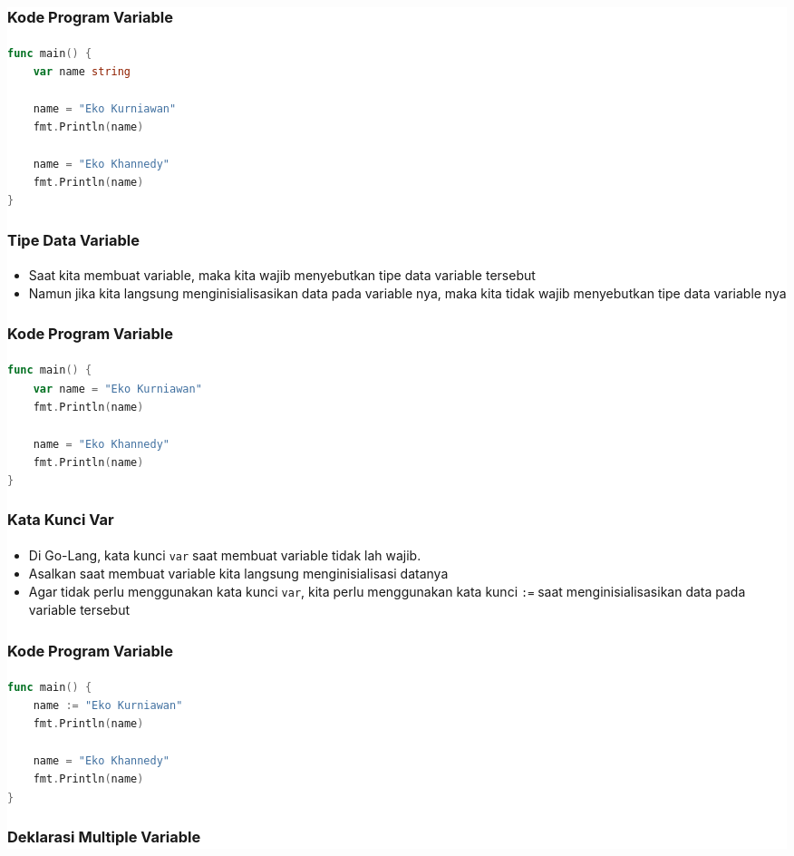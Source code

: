 ### Kode Program Variable

```go
func main() {
	var name string

	name = "Eko Kurniawan"
	fmt.Println(name)

	name = "Eko Khannedy"
	fmt.Println(name)
}
```

### Tipe Data Variable

- Saat kita membuat variable, maka kita wajib menyebutkan tipe data variable tersebut
- Namun jika kita langsung menginisialisasikan data pada variable nya, maka kita tidak wajib menyebutkan tipe data variable nya

### Kode Program Variable

```go
func main() {
	var name = "Eko Kurniawan"
	fmt.Println(name)

	name = "Eko Khannedy"
	fmt.Println(name)
}
```

### Kata Kunci Var

- Di Go-Lang, kata kunci `var` saat membuat variable tidak lah wajib.
- Asalkan saat membuat variable kita langsung menginisialisasi datanya
- Agar tidak perlu menggunakan kata kunci `var`, kita perlu menggunakan kata kunci `:=` saat menginisialisasikan data pada variable tersebut

### Kode Program Variable

```go
func main() {
	name := "Eko Kurniawan"
	fmt.Println(name)

	name = "Eko Khannedy"
	fmt.Println(name)
}
```

### Deklarasi Multiple Variable
